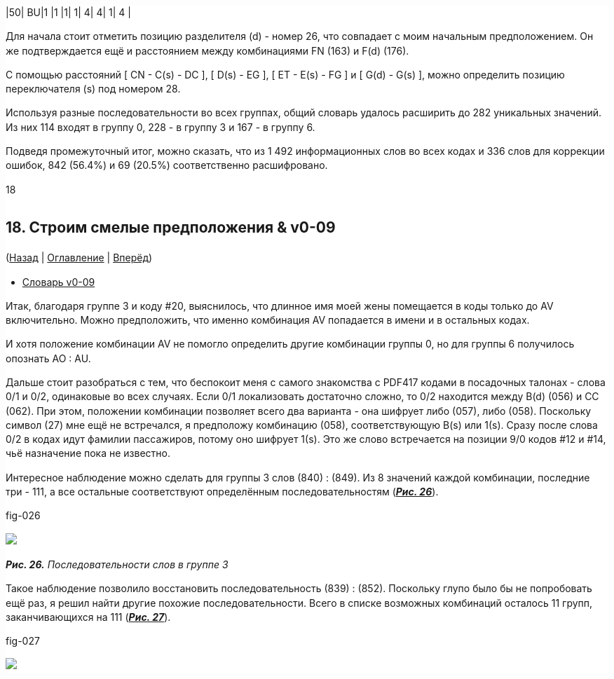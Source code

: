 |50|  BU|1 |1 |1| 1| 4| 4| 1| 4 |

</spoiler>

Для начала стоит отметить позицию разделителя (d) - номер 26, что совпадает с моим начальным предположением. Он же подтверждается ещё и расстоянием между комбинациями FN (163) и F(d) (176).

С помощью расстояний [ CN - C(s) - DC ], [ D(s) - EG ], [ ET - E(s) - FG ] и [ G(d) - G(s) ], можно определить позицию переключателя (s) под номером 28.

Используя разные последовательности во всех группах, общий словарь удалось расширить до 282 уникальных значений. Из них 114 входят в группу 0, 228 - в группу 3 и 167 - в группу 6.

Подведя промежуточный итог, можно сказать, что из 1 492 информационных слов во всех кодах и 336 слов для коррекции ошибок, 842 (56.4%) и 69 (20.5%) соответственно расшифровано.


<anchor>18</anchor>

## 18. Строим смелые предположения & v0-09

(<a href="#17">Назад</a> | <a href="#content">Оглавление</a> | <a href="#19">Вперёд</a>)

- <a href="https://github.com/Vaskivskyi/publications/blob/master/habr/ru/500270/v0-09.tsv">Словарь v0-09</a>

Итак, благодаря группе 3 и коду #20, выяснилось, что длинное имя моей жены помещается в коды только до AV включительно. Можно предположить, что именно комбинация AV попадается в имени и в остальных кодах.

И хотя положение комбинации AV не помогло определить другие комбинации группы 0, но для группы 6 получилось опознать AO : AU.

Дальше стоит разобраться с тем, что беспокоит меня с самого знакомства с PDF417 кодами в посадочных талонах - слова 0/1 и 0/2, одинаковые во всех случаях. Если 0/1 локализовать достаточно сложно, то 0/2 находится между B(d) (056) и CC (062). При этом, положении комбинации позволяет всего два варианта - она шифрует либо (057), либо (058). Поскольку символ (27) мне ещё не встречался, я предположу комбинацию (058), соответствующую B(s) или 1(s). Сразу после слова 0/2 в кодах идут фамилии пассажиров, потому оно шифрует 1(s). Это же слово встречается на позиции 9/0 кодов #12 и #14, чьё назначение пока не известно.

Интересное наблюдение можно сделать для группы 3 слов (840) : (849). Из 8 значений каждой комбинации, последние три - 111, а все остальные соответствуют определённым последовательностям (<a href="#fig-026">***Рис. 26***</a>).

<anchor>fig-026</anchor>

<img src="https://habrastorage.org/getpro/habr/post_images/719/5fc/d53/7195fcd535ddc813c4d4c7140d4012e1.svg" width="100%">

***Рис. 26.** Последовательности слов в группе 3*

Такое наблюдение позволило восстановить последовательность (839) : (852). Поскольку глупо было бы не попробовать ещё раз, я решил найти другие похожие последовательности. Всего в списке возможных комбинаций осталось 11 групп, заканчивающихся на 111 (<a href="#fig-027">***Рис. 27***</a>).

<anchor>fig-027</anchor>

<img src="https://habrastorage.org/getpro/habr/post_images/fb5/605/abf/fb5605abf384d139ef0f872bf25ce718.svg" width="100%">
